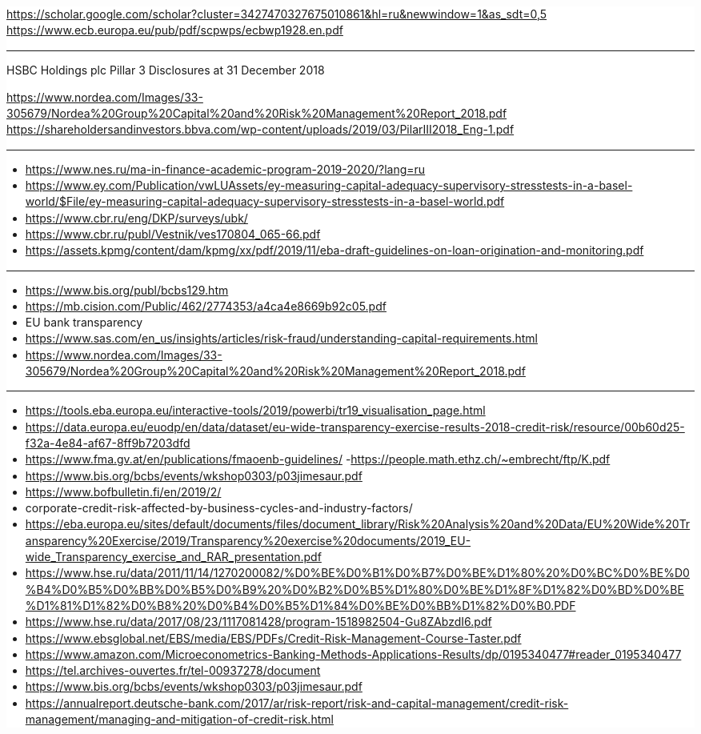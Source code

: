 https://scholar.google.com/scholar?cluster=3427470327675010861&hl=ru&newwindow=1&as_sdt=0,5
https://www.ecb.europa.eu/pub/pdf/scpwps/ecbwp1928.en.pdf


---

HSBC Holdings plc Pillar 3 Disclosures at 31 December 2018

https://www.nordea.com/Images/33-305679/Nordea%20Group%20Capital%20and%20Risk%20Management%20Report_2018.pdf
https://shareholdersandinvestors.bbva.com/wp-content/uploads/2019/03/PilarIII2018_Eng-1.pdf




---


- https://www.nes.ru/ma-in-finance-academic-program-2019-2020/?lang=ru
- https://www.ey.com/Publication/vwLUAssets/ey-measuring-capital-adequacy-supervisory-stresstests-in-a-basel-world/$File/ey-measuring-capital-adequacy-supervisory-stresstests-in-a-basel-world.pdf
- https://www.cbr.ru/eng/DKP/surveys/ubk/
- https://www.cbr.ru/publ/Vestnik/ves170804_065-66.pdf
- https://assets.kpmg/content/dam/kpmg/xx/pdf/2019/11/eba-draft-guidelines-on-loan-origination-and-monitoring.pdf

---

- https://www.bis.org/publ/bcbs129.htm
- https://mb.cision.com/Public/462/2774353/a4ca4e8669b92c05.pdf
- EU bank transparency
- https://www.sas.com/en_us/insights/articles/risk-fraud/understanding-capital-requirements.html
- https://www.nordea.com/Images/33-305679/Nordea%20Group%20Capital%20and%20Risk%20Management%20Report_2018.pdf

---

- https://tools.eba.europa.eu/interactive-tools/2019/powerbi/tr19_visualisation_page.html
- https://data.europa.eu/euodp/en/data/dataset/eu-wide-transparency-exercise-results-2018-credit-risk/resource/00b60d25-f32a-4e84-af67-8ff9b7203dfd
- https://www.fma.gv.at/en/publications/fmaoenb-guidelines/
-https://people.math.ethz.ch/~embrecht/ftp/K.pdf
- https://www.bis.org/bcbs/events/wkshop0303/p03jimesaur.pdf
- https://www.bofbulletin.fi/en/2019/2/
- corporate-credit-risk-affected-by-business-cycles-and-industry-factors/
- https://eba.europa.eu/sites/default/documents/files/document_library/Risk%20Analysis%20and%20Data/EU%20Wide%20Transparency%20Exercise/2019/Transparency%20exercise%20documents/2019_EU-wide_Transparency_exercise_and_RAR_presentation.pdf
- https://www.hse.ru/data/2011/11/14/1270200082/%D0%BE%D0%B1%D0%B7%D0%BE%D1%80%20%D0%BC%D0%BE%D0%B4%D0%B5%D0%BB%D0%B5%D0%B9%20%D0%B2%D0%B5%D1%80%D0%BE%D1%8F%D1%82%D0%BD%D0%BE%D1%81%D1%82%D0%B8%20%D0%B4%D0%B5%D1%84%D0%BE%D0%BB%D1%82%D0%B0.PDF
- https://www.hse.ru/data/2017/08/23/1117081428/program-1518982504-Gu8ZAbzdI6.pdf
- https://www.ebsglobal.net/EBS/media/EBS/PDFs/Credit-Risk-Management-Course-Taster.pdf
- https://www.amazon.com/Microeconometrics-Banking-Methods-Applications-Results/dp/0195340477#reader_0195340477
- https://tel.archives-ouvertes.fr/tel-00937278/document
- https://www.bis.org/bcbs/events/wkshop0303/p03jimesaur.pdf
- https://annualreport.deutsche-bank.com/2017/ar/risk-report/risk-and-capital-management/credit-risk-management/managing-and-mitigation-of-credit-risk.html
